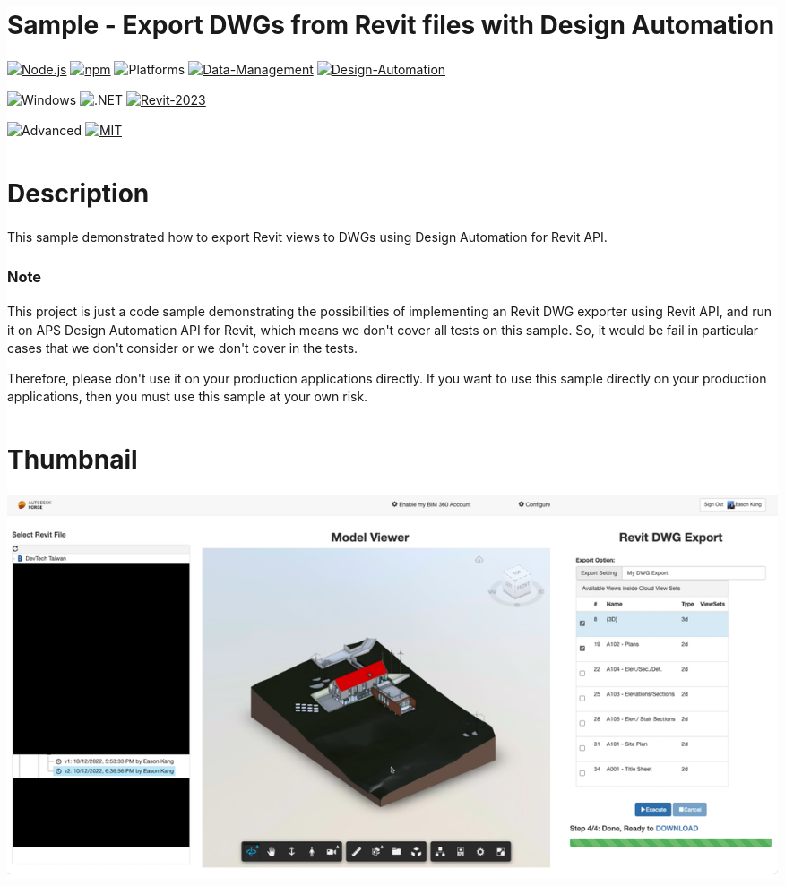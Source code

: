 # Sample - Export DWGs from Revit files with Design Automation

[![Node.js](https://img.shields.io/badge/Node.js-16.15.1-blue.svg)](https://nodejs.org/)
[![npm](https://img.shields.io/badge/npm-4.0-blue.svg)](https://www.npmjs.com/)
![Platforms](https://img.shields.io/badge/Web-Windows%20%7C%20MacOS%20%7C%20Linux-lightgray.svg)
[![Data-Management](https://img.shields.io/badge/Data%20Management-v1-green.svg)](http://aps.autodesk.com/)
[![Design-Automation](https://img.shields.io/badge/Design%20Automation-v3-green.svg)](http://aps.autodesk.com/)


![Windows](https://img.shields.io/badge/Plugins-Windows-lightgrey.svg)
![.NET](https://img.shields.io/badge/.NET%20Framework-4.8-blue.svg)
[![Revit-2023](https://img.shields.io/badge/Revit-2023-lightgrey.svg)](http://autodesk.com/revit)


![Advanced](https://img.shields.io/badge/Level-Advanced-red.svg)
[![MIT](https://img.shields.io/badge/License-MIT-blue.svg)](http://opensource.org/licenses/MIT)

# Description

This sample demonstrated how to export Revit views to DWGs using Design Automation for Revit API.

### Note

This project is just a code sample demonstrating the possibilities of implementing an Revit DWG exporter using Revit API, and run it on APS Design Automation API for Revit, which means we don't cover all tests on this sample. So, it would be fail in particular cases that we don't consider or we don't cover in the tests.

Therefore, please don't use it on your production applications directly. If you want to use this sample directly on your production applications, then you must use this sample at your own risk.

# Thumbnail
![thumbnail](/thumbnail.png)
